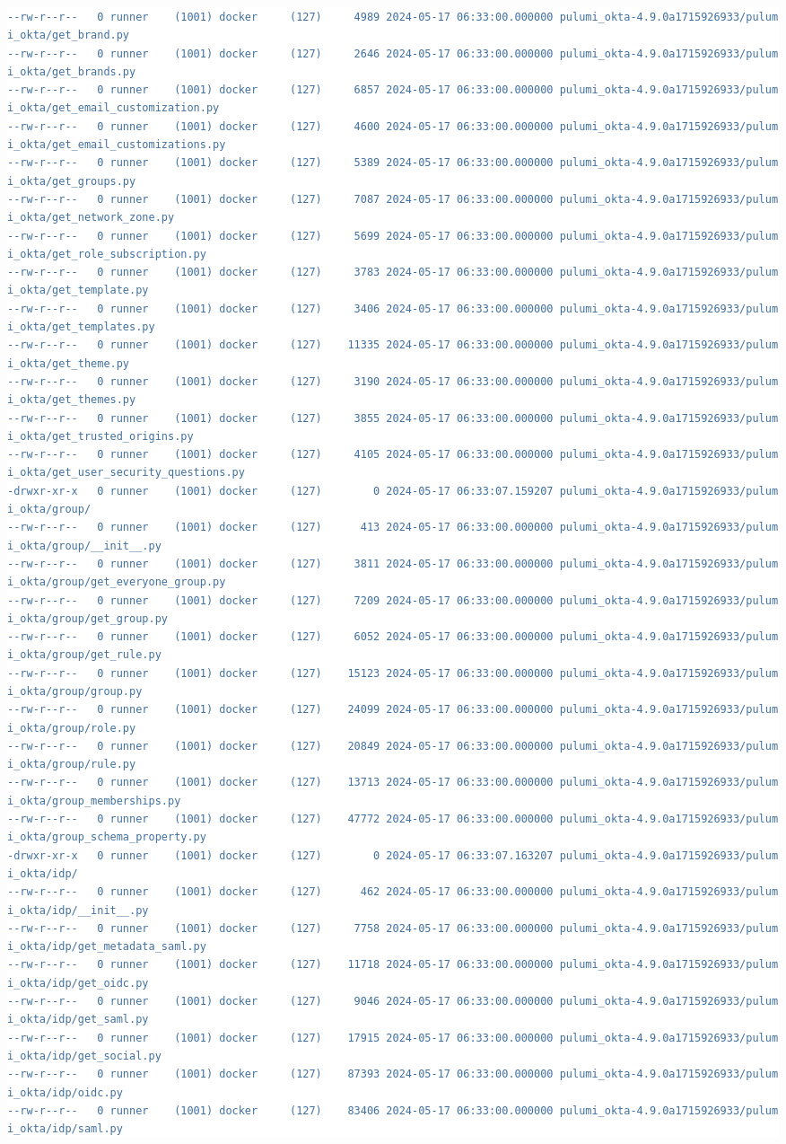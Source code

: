 ```diff
--rw-r--r--   0 runner    (1001) docker     (127)     4989 2024-05-17 06:33:00.000000 pulumi_okta-4.9.0a1715926933/pulumi_okta/get_brand.py
--rw-r--r--   0 runner    (1001) docker     (127)     2646 2024-05-17 06:33:00.000000 pulumi_okta-4.9.0a1715926933/pulumi_okta/get_brands.py
--rw-r--r--   0 runner    (1001) docker     (127)     6857 2024-05-17 06:33:00.000000 pulumi_okta-4.9.0a1715926933/pulumi_okta/get_email_customization.py
--rw-r--r--   0 runner    (1001) docker     (127)     4600 2024-05-17 06:33:00.000000 pulumi_okta-4.9.0a1715926933/pulumi_okta/get_email_customizations.py
--rw-r--r--   0 runner    (1001) docker     (127)     5389 2024-05-17 06:33:00.000000 pulumi_okta-4.9.0a1715926933/pulumi_okta/get_groups.py
--rw-r--r--   0 runner    (1001) docker     (127)     7087 2024-05-17 06:33:00.000000 pulumi_okta-4.9.0a1715926933/pulumi_okta/get_network_zone.py
--rw-r--r--   0 runner    (1001) docker     (127)     5699 2024-05-17 06:33:00.000000 pulumi_okta-4.9.0a1715926933/pulumi_okta/get_role_subscription.py
--rw-r--r--   0 runner    (1001) docker     (127)     3783 2024-05-17 06:33:00.000000 pulumi_okta-4.9.0a1715926933/pulumi_okta/get_template.py
--rw-r--r--   0 runner    (1001) docker     (127)     3406 2024-05-17 06:33:00.000000 pulumi_okta-4.9.0a1715926933/pulumi_okta/get_templates.py
--rw-r--r--   0 runner    (1001) docker     (127)    11335 2024-05-17 06:33:00.000000 pulumi_okta-4.9.0a1715926933/pulumi_okta/get_theme.py
--rw-r--r--   0 runner    (1001) docker     (127)     3190 2024-05-17 06:33:00.000000 pulumi_okta-4.9.0a1715926933/pulumi_okta/get_themes.py
--rw-r--r--   0 runner    (1001) docker     (127)     3855 2024-05-17 06:33:00.000000 pulumi_okta-4.9.0a1715926933/pulumi_okta/get_trusted_origins.py
--rw-r--r--   0 runner    (1001) docker     (127)     4105 2024-05-17 06:33:00.000000 pulumi_okta-4.9.0a1715926933/pulumi_okta/get_user_security_questions.py
-drwxr-xr-x   0 runner    (1001) docker     (127)        0 2024-05-17 06:33:07.159207 pulumi_okta-4.9.0a1715926933/pulumi_okta/group/
--rw-r--r--   0 runner    (1001) docker     (127)      413 2024-05-17 06:33:00.000000 pulumi_okta-4.9.0a1715926933/pulumi_okta/group/__init__.py
--rw-r--r--   0 runner    (1001) docker     (127)     3811 2024-05-17 06:33:00.000000 pulumi_okta-4.9.0a1715926933/pulumi_okta/group/get_everyone_group.py
--rw-r--r--   0 runner    (1001) docker     (127)     7209 2024-05-17 06:33:00.000000 pulumi_okta-4.9.0a1715926933/pulumi_okta/group/get_group.py
--rw-r--r--   0 runner    (1001) docker     (127)     6052 2024-05-17 06:33:00.000000 pulumi_okta-4.9.0a1715926933/pulumi_okta/group/get_rule.py
--rw-r--r--   0 runner    (1001) docker     (127)    15123 2024-05-17 06:33:00.000000 pulumi_okta-4.9.0a1715926933/pulumi_okta/group/group.py
--rw-r--r--   0 runner    (1001) docker     (127)    24099 2024-05-17 06:33:00.000000 pulumi_okta-4.9.0a1715926933/pulumi_okta/group/role.py
--rw-r--r--   0 runner    (1001) docker     (127)    20849 2024-05-17 06:33:00.000000 pulumi_okta-4.9.0a1715926933/pulumi_okta/group/rule.py
--rw-r--r--   0 runner    (1001) docker     (127)    13713 2024-05-17 06:33:00.000000 pulumi_okta-4.9.0a1715926933/pulumi_okta/group_memberships.py
--rw-r--r--   0 runner    (1001) docker     (127)    47772 2024-05-17 06:33:00.000000 pulumi_okta-4.9.0a1715926933/pulumi_okta/group_schema_property.py
-drwxr-xr-x   0 runner    (1001) docker     (127)        0 2024-05-17 06:33:07.163207 pulumi_okta-4.9.0a1715926933/pulumi_okta/idp/
--rw-r--r--   0 runner    (1001) docker     (127)      462 2024-05-17 06:33:00.000000 pulumi_okta-4.9.0a1715926933/pulumi_okta/idp/__init__.py
--rw-r--r--   0 runner    (1001) docker     (127)     7758 2024-05-17 06:33:00.000000 pulumi_okta-4.9.0a1715926933/pulumi_okta/idp/get_metadata_saml.py
--rw-r--r--   0 runner    (1001) docker     (127)    11718 2024-05-17 06:33:00.000000 pulumi_okta-4.9.0a1715926933/pulumi_okta/idp/get_oidc.py
--rw-r--r--   0 runner    (1001) docker     (127)     9046 2024-05-17 06:33:00.000000 pulumi_okta-4.9.0a1715926933/pulumi_okta/idp/get_saml.py
--rw-r--r--   0 runner    (1001) docker     (127)    17915 2024-05-17 06:33:00.000000 pulumi_okta-4.9.0a1715926933/pulumi_okta/idp/get_social.py
--rw-r--r--   0 runner    (1001) docker     (127)    87393 2024-05-17 06:33:00.000000 pulumi_okta-4.9.0a1715926933/pulumi_okta/idp/oidc.py
--rw-r--r--   0 runner    (1001) docker     (127)    83406 2024-05-17 06:33:00.000000 pulumi_okta-4.9.0a1715926933/pulumi_okta/idp/saml.py
```
